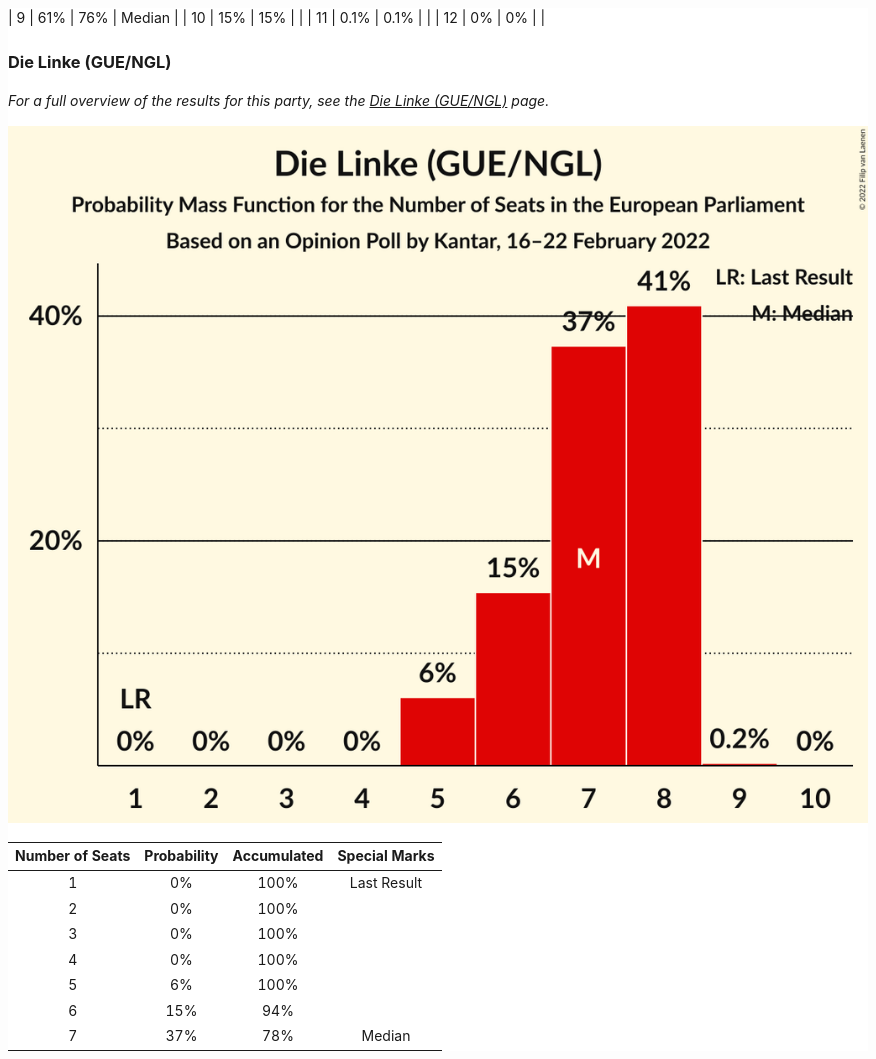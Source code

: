 | 9 | 61% | 76% | Median |
| 10 | 15% | 15% |  |
| 11 | 0.1% | 0.1% |  |
| 12 | 0% | 0% |  |

### Die Linke (GUE/NGL)

*For a full overview of the results for this party, see the [Die Linke (GUE/NGL)](party-dielinkeguengl.html) page.*

![Graph with seats probability mass function not yet produced](2022-02-22-Kantar-seats-pmf-dielinkeguengl.png "Seats Probability Mass Function")

| Number of Seats | Probability | Accumulated | Special Marks |
|:---------------:|:-----------:|:-----------:|:-------------:|
| 1 | 0% | 100% | Last Result |
| 2 | 0% | 100% |  |
| 3 | 0% | 100% |  |
| 4 | 0% | 100% |  |
| 5 | 6% | 100% |  |
| 6 | 15% | 94% |  |
| 7 | 37% | 78% | Median |